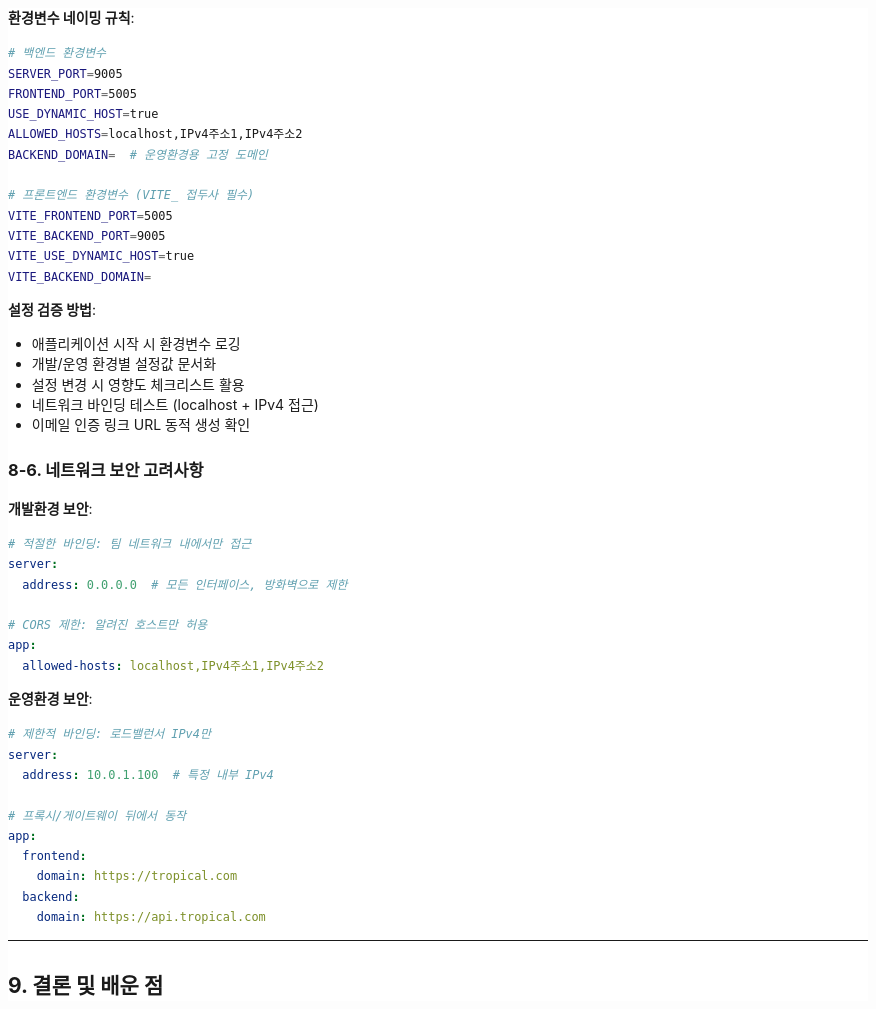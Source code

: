 **환경변수 네이밍 규칙**:
```bash
# 백엔드 환경변수
SERVER_PORT=9005
FRONTEND_PORT=5005
USE_DYNAMIC_HOST=true
ALLOWED_HOSTS=localhost,IPv4주소1,IPv4주소2
BACKEND_DOMAIN=  # 운영환경용 고정 도메인

# 프론트엔드 환경변수 (VITE_ 접두사 필수)
VITE_FRONTEND_PORT=5005
VITE_BACKEND_PORT=9005  
VITE_USE_DYNAMIC_HOST=true
VITE_BACKEND_DOMAIN=
```

**설정 검증 방법**:
- 애플리케이션 시작 시 환경변수 로깅
- 개발/운영 환경별 설정값 문서화
- 설정 변경 시 영향도 체크리스트 활용
- 네트워크 바인딩 테스트 (localhost + IPv4 접근)
- 이메일 인증 링크 URL 동적 생성 확인

### 8-6. 네트워크 보안 고려사항

**개발환경 보안**:
```yaml
# 적절한 바인딩: 팀 네트워크 내에서만 접근
server:
  address: 0.0.0.0  # 모든 인터페이스, 방화벽으로 제한

# CORS 제한: 알려진 호스트만 허용
app:
  allowed-hosts: localhost,IPv4주소1,IPv4주소2
```

**운영환경 보안**:
```yaml
# 제한적 바인딩: 로드밸런서 IPv4만
server:
  address: 10.0.1.100  # 특정 내부 IPv4

# 프록시/게이트웨이 뒤에서 동작
app:
  frontend:
    domain: https://tropical.com
  backend:
    domain: https://api.tropical.com
```

---

## 9. 결론 및 배운 점
